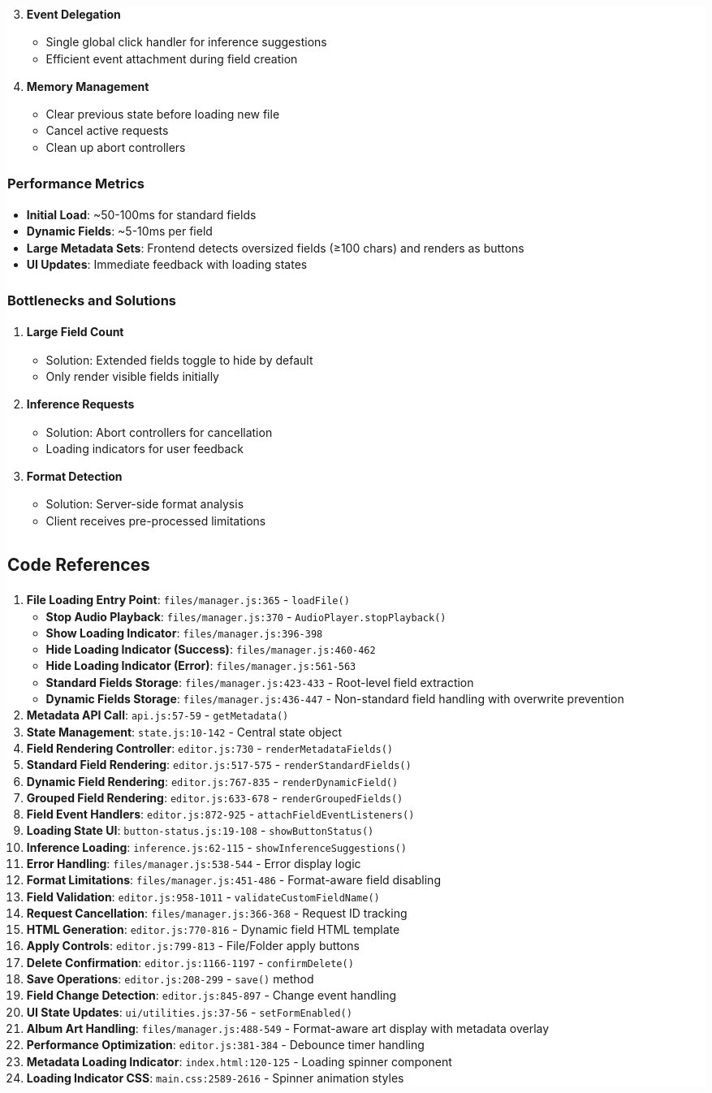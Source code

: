 3. **Event Delegation**
   - Single global click handler for inference suggestions
   - Efficient event attachment during field creation

4. **Memory Management**
   - Clear previous state before loading new file
   - Cancel active requests
   - Clean up abort controllers

### Performance Metrics

- **Initial Load**: ~50-100ms for standard fields
- **Dynamic Fields**: ~5-10ms per field
- **Large Metadata Sets**: Frontend detects oversized fields (≥100 chars) and renders as buttons
- **UI Updates**: Immediate feedback with loading states

### Bottlenecks and Solutions

1. **Large Field Count**
   - Solution: Extended fields toggle to hide by default
   - Only render visible fields initially

2. **Inference Requests**
   - Solution: Abort controllers for cancellation
   - Loading indicators for user feedback

3. **Format Detection**
   - Solution: Server-side format analysis
   - Client receives pre-processed limitations

## Code References

1. **File Loading Entry Point**: `files/manager.js:365` - `loadFile()`
   - **Stop Audio Playback**: `files/manager.js:370` - `AudioPlayer.stopPlayback()`
   - **Show Loading Indicator**: `files/manager.js:396-398`
   - **Hide Loading Indicator (Success)**: `files/manager.js:460-462`
   - **Hide Loading Indicator (Error)**: `files/manager.js:561-563`
   - **Standard Fields Storage**: `files/manager.js:423-433` - Root-level field extraction
   - **Dynamic Fields Storage**: `files/manager.js:436-447` - Non-standard field handling with overwrite prevention
2. **Metadata API Call**: `api.js:57-59` - `getMetadata()`
3. **State Management**: `state.js:10-142` - Central state object
4. **Field Rendering Controller**: `editor.js:730` - `renderMetadataFields()`
5. **Standard Field Rendering**: `editor.js:517-575` - `renderStandardFields()`
6. **Dynamic Field Rendering**: `editor.js:767-835` - `renderDynamicField()`
7. **Grouped Field Rendering**: `editor.js:633-678` - `renderGroupedFields()`
8. **Field Event Handlers**: `editor.js:872-925` - `attachFieldEventListeners()`
9. **Loading State UI**: `button-status.js:19-108` - `showButtonStatus()`
10. **Inference Loading**: `inference.js:62-115` - `showInferenceSuggestions()`
11. **Error Handling**: `files/manager.js:538-544` - Error display logic
12. **Format Limitations**: `files/manager.js:451-486` - Format-aware field disabling
13. **Field Validation**: `editor.js:958-1011` - `validateCustomFieldName()`
14. **Request Cancellation**: `files/manager.js:366-368` - Request ID tracking
15. **HTML Generation**: `editor.js:770-816` - Dynamic field HTML template
16. **Apply Controls**: `editor.js:799-813` - File/Folder apply buttons
17. **Delete Confirmation**: `editor.js:1166-1197` - `confirmDelete()`
18. **Save Operations**: `editor.js:208-299` - `save()` method
19. **Field Change Detection**: `editor.js:845-897` - Change event handling
20. **UI State Updates**: `ui/utilities.js:37-56` - `setFormEnabled()`
21. **Album Art Handling**: `files/manager.js:488-549` - Format-aware art display with metadata overlay
22. **Performance Optimization**: `editor.js:381-384` - Debounce timer handling
23. **Metadata Loading Indicator**: `index.html:120-125` - Loading spinner component
24. **Loading Indicator CSS**: `main.css:2589-2616` - Spinner animation styles
